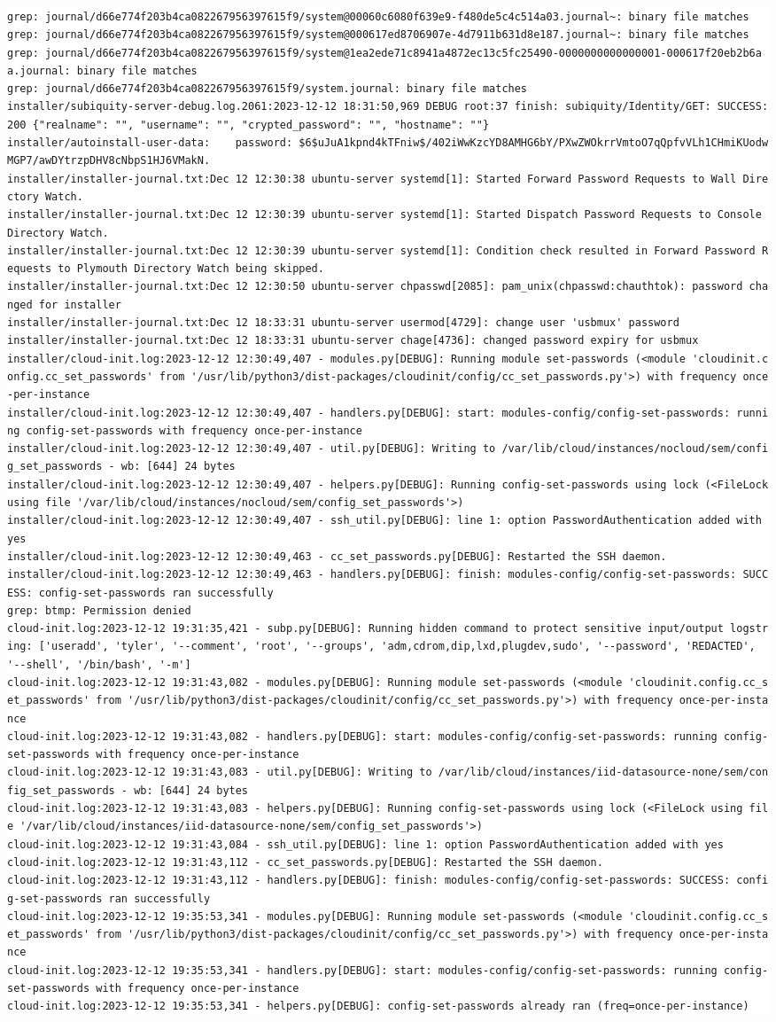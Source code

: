 ```
grep: journal/d66e774f203b4ca082267956397615f9/system@00060c6080f639e9-f480de5c4c514a03.journal~: binary file matches
grep: journal/d66e774f203b4ca082267956397615f9/system@000617ed8706907e-4d7911b631d8e187.journal~: binary file matches
grep: journal/d66e774f203b4ca082267956397615f9/system@1ea2ede71c8941a4872ec13c5fc25490-0000000000000001-000617f20eb2b6aa.journal: binary file matches
grep: journal/d66e774f203b4ca082267956397615f9/system.journal: binary file matches
installer/subiquity-server-debug.log.2061:2023-12-12 18:31:50,969 DEBUG root:37 finish: subiquity/Identity/GET: SUCCESS: 200 {"realname": "", "username": "", "crypted_password": "", "hostname": ""}
installer/autoinstall-user-data:    password: $6$uJuA1kpnd4kTFniw$/402iWwKzcYD8AMHG6bY/PXwZWOkrrVmtoO7qQpfvVLh1CHmiKUodwMGP7/awDYtrzpDHV8cNbpS1HJ6VMakN.
installer/installer-journal.txt:Dec 12 12:30:38 ubuntu-server systemd[1]: Started Forward Password Requests to Wall Directory Watch.
installer/installer-journal.txt:Dec 12 12:30:39 ubuntu-server systemd[1]: Started Dispatch Password Requests to Console Directory Watch.
installer/installer-journal.txt:Dec 12 12:30:39 ubuntu-server systemd[1]: Condition check resulted in Forward Password Requests to Plymouth Directory Watch being skipped.
installer/installer-journal.txt:Dec 12 12:30:50 ubuntu-server chpasswd[2085]: pam_unix(chpasswd:chauthtok): password changed for installer
installer/installer-journal.txt:Dec 12 18:33:31 ubuntu-server usermod[4729]: change user 'usbmux' password
installer/installer-journal.txt:Dec 12 18:33:31 ubuntu-server chage[4736]: changed password expiry for usbmux
installer/cloud-init.log:2023-12-12 12:30:49,407 - modules.py[DEBUG]: Running module set-passwords (<module 'cloudinit.config.cc_set_passwords' from '/usr/lib/python3/dist-packages/cloudinit/config/cc_set_passwords.py'>) with frequency once-per-instance
installer/cloud-init.log:2023-12-12 12:30:49,407 - handlers.py[DEBUG]: start: modules-config/config-set-passwords: running config-set-passwords with frequency once-per-instance
installer/cloud-init.log:2023-12-12 12:30:49,407 - util.py[DEBUG]: Writing to /var/lib/cloud/instances/nocloud/sem/config_set_passwords - wb: [644] 24 bytes
installer/cloud-init.log:2023-12-12 12:30:49,407 - helpers.py[DEBUG]: Running config-set-passwords using lock (<FileLock using file '/var/lib/cloud/instances/nocloud/sem/config_set_passwords'>)
installer/cloud-init.log:2023-12-12 12:30:49,407 - ssh_util.py[DEBUG]: line 1: option PasswordAuthentication added with yes
installer/cloud-init.log:2023-12-12 12:30:49,463 - cc_set_passwords.py[DEBUG]: Restarted the SSH daemon.
installer/cloud-init.log:2023-12-12 12:30:49,463 - handlers.py[DEBUG]: finish: modules-config/config-set-passwords: SUCCESS: config-set-passwords ran successfully
grep: btmp: Permission denied
cloud-init.log:2023-12-12 19:31:35,421 - subp.py[DEBUG]: Running hidden command to protect sensitive input/output logstring: ['useradd', 'tyler', '--comment', 'root', '--groups', 'adm,cdrom,dip,lxd,plugdev,sudo', '--password', 'REDACTED', '--shell', '/bin/bash', '-m']
cloud-init.log:2023-12-12 19:31:43,082 - modules.py[DEBUG]: Running module set-passwords (<module 'cloudinit.config.cc_set_passwords' from '/usr/lib/python3/dist-packages/cloudinit/config/cc_set_passwords.py'>) with frequency once-per-instance
cloud-init.log:2023-12-12 19:31:43,082 - handlers.py[DEBUG]: start: modules-config/config-set-passwords: running config-set-passwords with frequency once-per-instance
cloud-init.log:2023-12-12 19:31:43,083 - util.py[DEBUG]: Writing to /var/lib/cloud/instances/iid-datasource-none/sem/config_set_passwords - wb: [644] 24 bytes
cloud-init.log:2023-12-12 19:31:43,083 - helpers.py[DEBUG]: Running config-set-passwords using lock (<FileLock using file '/var/lib/cloud/instances/iid-datasource-none/sem/config_set_passwords'>)
cloud-init.log:2023-12-12 19:31:43,084 - ssh_util.py[DEBUG]: line 1: option PasswordAuthentication added with yes
cloud-init.log:2023-12-12 19:31:43,112 - cc_set_passwords.py[DEBUG]: Restarted the SSH daemon.
cloud-init.log:2023-12-12 19:31:43,112 - handlers.py[DEBUG]: finish: modules-config/config-set-passwords: SUCCESS: config-set-passwords ran successfully
cloud-init.log:2023-12-12 19:35:53,341 - modules.py[DEBUG]: Running module set-passwords (<module 'cloudinit.config.cc_set_passwords' from '/usr/lib/python3/dist-packages/cloudinit/config/cc_set_passwords.py'>) with frequency once-per-instance
cloud-init.log:2023-12-12 19:35:53,341 - handlers.py[DEBUG]: start: modules-config/config-set-passwords: running config-set-passwords with frequency once-per-instance
cloud-init.log:2023-12-12 19:35:53,341 - helpers.py[DEBUG]: config-set-passwords already ran (freq=once-per-instance)
```
